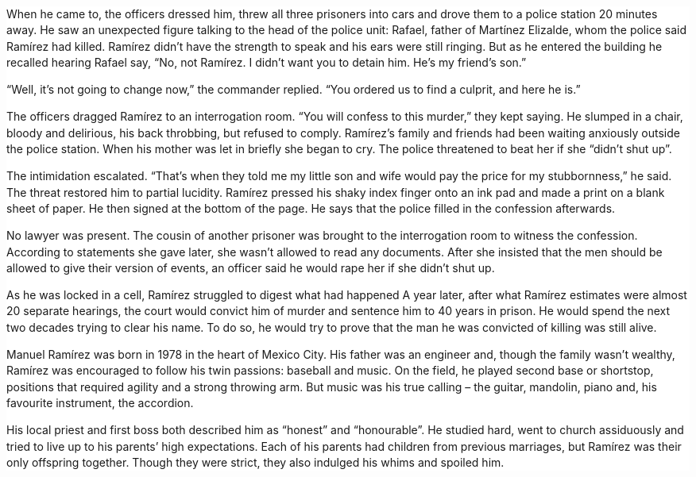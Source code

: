 When he came to, the officers dressed him, threw all three prisoners into cars and drove them to a police station 20 minutes away. He saw an unexpected figure talking to the head of the police unit: Rafael, father of Martínez Elizalde, whom the police said Ramírez had killed. Ramírez didn’t have the strength to speak and his ears were still ringing. But as he entered the building he recalled hearing Rafael say, “No, not Ramírez. I didn’t want you to detain him. He’s my friend’s son.”

“Well, it’s not going to change now,” the commander replied. “You ordered us to find a culprit, and here he is.”

The officers dragged Ramírez to an interrogation room. “You will confess to this murder,” they kept saying. He slumped in a chair, bloody and delirious, his back throbbing, but refused to comply. Ramírez’s family and friends had been waiting anxiously outside the police station. When his mother was let in briefly she began to cry. The police threatened to beat her if she “didn’t shut up”.

The intimidation escalated. “That’s when they told me my little son and wife would pay the price for my stubbornness,” he said. The threat restored him to partial lucidity. Ramírez pressed his shaky index finger onto an ink pad and made a print on a blank sheet of paper. He then signed at the bottom of the page. He says that the police filled in the confession afterwards.

No lawyer was present. The cousin of another prisoner was brought to the interrogation room to witness the confession. According to statements she gave later, she wasn’t allowed to read any documents. After she insisted that the men should be allowed to give their version of events, an officer said he would rape her if she didn’t shut up.

As he was locked in a cell, Ramírez struggled to digest what had happened A year later, after what Ramírez estimates were almost 20 separate hearings, the court would convict him of murder and sentence him to 40 years in prison. He would spend the next two decades trying to clear his name. To do so, he would try to prove that the man he was convicted of killing was still alive.

Manuel Ramírez was born in 1978 in the heart of Mexico City. His father was an engineer and, though the family wasn’t wealthy, Ramírez was encouraged to follow his twin passions: baseball and music. On the field, he played second base or shortstop, positions that required agility and a strong throwing arm. But music was his true calling – the guitar, mandolin, piano and, his favourite instrument, the accordion.

His local priest and first boss both described him as “honest” and “honourable”. He studied hard, went to church assiduously and tried to live up to his parents’ high expectations. Each of his parents had children from previous marriages, but Ramírez was their only offspring together. Though they were strict, they also indulged his whims and spoiled him.



